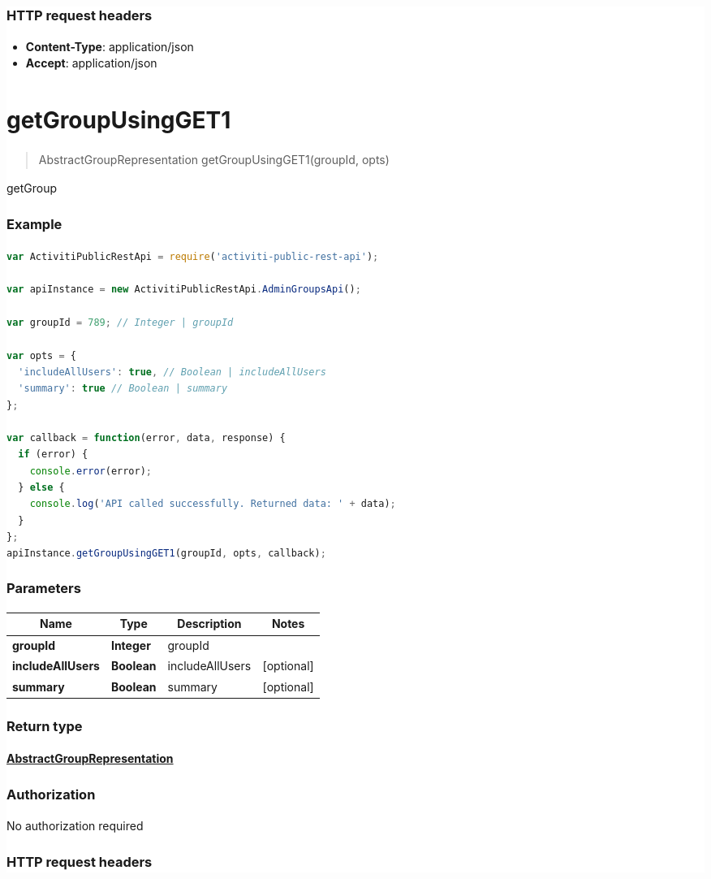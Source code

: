 ### HTTP request headers

 - **Content-Type**: application/json
 - **Accept**: application/json

<a name="getGroupUsingGET1"></a>
# **getGroupUsingGET1**
> AbstractGroupRepresentation getGroupUsingGET1(groupId, opts)

getGroup

### Example
```javascript
var ActivitiPublicRestApi = require('activiti-public-rest-api');

var apiInstance = new ActivitiPublicRestApi.AdminGroupsApi();

var groupId = 789; // Integer | groupId

var opts = { 
  'includeAllUsers': true, // Boolean | includeAllUsers
  'summary': true // Boolean | summary
};

var callback = function(error, data, response) {
  if (error) {
    console.error(error);
  } else {
    console.log('API called successfully. Returned data: ' + data);
  }
};
apiInstance.getGroupUsingGET1(groupId, opts, callback);
```

### Parameters

Name | Type | Description  | Notes
------------- | ------------- | ------------- | -------------
 **groupId** | **Integer**| groupId | 
 **includeAllUsers** | **Boolean**| includeAllUsers | [optional] 
 **summary** | **Boolean**| summary | [optional] 

### Return type

[**AbstractGroupRepresentation**](AbstractGroupRepresentation.md)

### Authorization

No authorization required

### HTTP request headers
